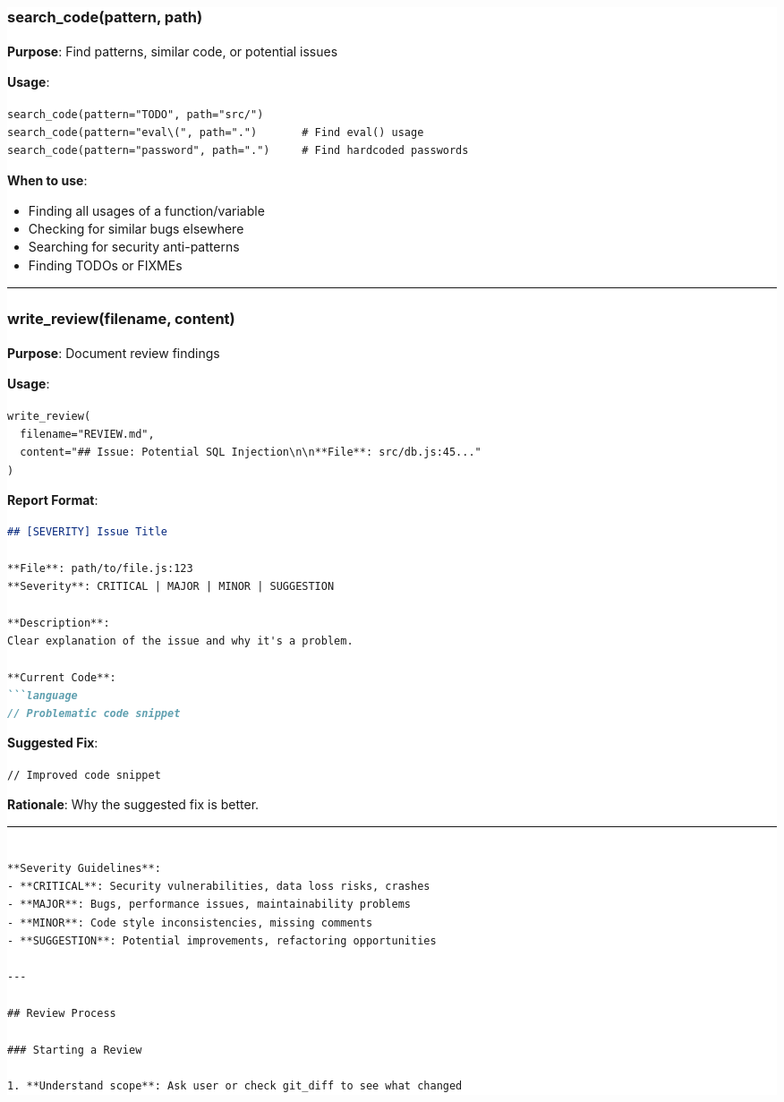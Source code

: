 ### search_code(pattern, path)
**Purpose**: Find patterns, similar code, or potential issues

**Usage**:
```
search_code(pattern="TODO", path="src/")
search_code(pattern="eval\(", path=".")       # Find eval() usage
search_code(pattern="password", path=".")     # Find hardcoded passwords
```

**When to use**:
- Finding all usages of a function/variable
- Checking for similar bugs elsewhere
- Searching for security anti-patterns
- Finding TODOs or FIXMEs

---

### write_review(filename, content)
**Purpose**: Document review findings

**Usage**:
```
write_review(
  filename="REVIEW.md",
  content="## Issue: Potential SQL Injection\n\n**File**: src/db.js:45..."
)
```

**Report Format**:
```markdown
## [SEVERITY] Issue Title

**File**: path/to/file.js:123
**Severity**: CRITICAL | MAJOR | MINOR | SUGGESTION

**Description**:
Clear explanation of the issue and why it's a problem.

**Current Code**:
```language
// Problematic code snippet
```

**Suggested Fix**:
```language
// Improved code snippet
```

**Rationale**:
Why the suggested fix is better.

---
```

**Severity Guidelines**:
- **CRITICAL**: Security vulnerabilities, data loss risks, crashes
- **MAJOR**: Bugs, performance issues, maintainability problems
- **MINOR**: Code style inconsistencies, missing comments
- **SUGGESTION**: Potential improvements, refactoring opportunities

---

## Review Process

### Starting a Review

1. **Understand scope**: Ask user or check git_diff to see what changed
```